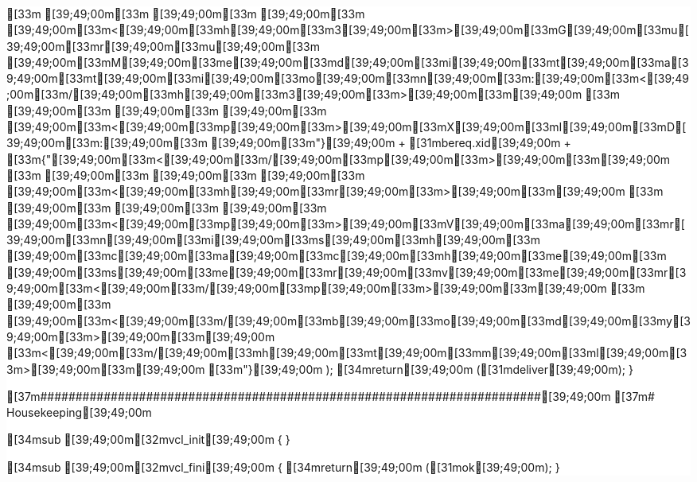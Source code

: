 [33m [39;49;00m[33m [39;49;00m[33m [39;49;00m[33m [39;49;00m[33m<[39;49;00m[33mh[39;49;00m[33m3[39;49;00m[33m>[39;49;00m[33mG[39;49;00m[33mu[39;49;00m[33mr[39;49;00m[33mu[39;49;00m[33m [39;49;00m[33mM[39;49;00m[33me[39;49;00m[33md[39;49;00m[33mi[39;49;00m[33mt[39;49;00m[33ma[39;49;00m[33mt[39;49;00m[33mi[39;49;00m[33mo[39;49;00m[33mn[39;49;00m[33m:[39;49;00m[33m<[39;49;00m[33m/[39;49;00m[33mh[39;49;00m[33m3[39;49;00m[33m>[39;49;00m[33m[39;49;00m
[33m [39;49;00m[33m [39;49;00m[33m [39;49;00m[33m [39;49;00m[33m<[39;49;00m[33mp[39;49;00m[33m>[39;49;00m[33mX[39;49;00m[33mI[39;49;00m[33mD[39;49;00m[33m:[39;49;00m[33m [39;49;00m[33m"}[39;49;00m + [31mbereq.xid[39;49;00m + [33m{"[39;49;00m[33m<[39;49;00m[33m/[39;49;00m[33mp[39;49;00m[33m>[39;49;00m[33m[39;49;00m
[33m [39;49;00m[33m [39;49;00m[33m [39;49;00m[33m [39;49;00m[33m<[39;49;00m[33mh[39;49;00m[33mr[39;49;00m[33m>[39;49;00m[33m[39;49;00m
[33m [39;49;00m[33m [39;49;00m[33m [39;49;00m[33m [39;49;00m[33m<[39;49;00m[33mp[39;49;00m[33m>[39;49;00m[33mV[39;49;00m[33ma[39;49;00m[33mr[39;49;00m[33mn[39;49;00m[33mi[39;49;00m[33ms[39;49;00m[33mh[39;49;00m[33m [39;49;00m[33mc[39;49;00m[33ma[39;49;00m[33mc[39;49;00m[33mh[39;49;00m[33me[39;49;00m[33m [39;49;00m[33ms[39;49;00m[33me[39;49;00m[33mr[39;49;00m[33mv[39;49;00m[33me[39;49;00m[33mr[39;49;00m[33m<[39;49;00m[33m/[39;49;00m[33mp[39;49;00m[33m>[39;49;00m[33m[39;49;00m
[33m [39;49;00m[33m [39;49;00m[33m<[39;49;00m[33m/[39;49;00m[33mb[39;49;00m[33mo[39;49;00m[33md[39;49;00m[33my[39;49;00m[33m>[39;49;00m[33m[39;49;00m
[33m<[39;49;00m[33m/[39;49;00m[33mh[39;49;00m[33mt[39;49;00m[33mm[39;49;00m[33ml[39;49;00m[33m>[39;49;00m[33m[39;49;00m
[33m"}[39;49;00m );
    [34mreturn[39;49;00m ([31mdeliver[39;49;00m);
}

[37m#######################################################################[39;49;00m
[37m# Housekeeping[39;49;00m

[34msub [39;49;00m[32mvcl_init[39;49;00m {
}

[34msub [39;49;00m[32mvcl_fini[39;49;00m {
    [34mreturn[39;49;00m ([31mok[39;49;00m);
}
